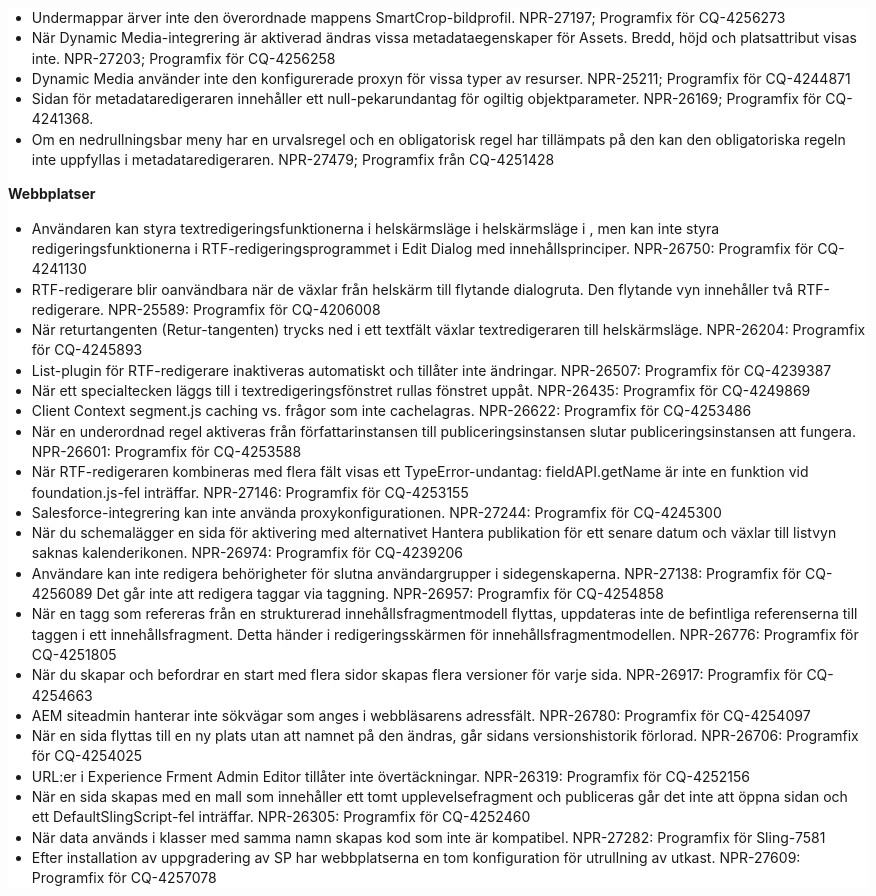 * Undermappar ärver inte den överordnade mappens SmartCrop-bildprofil. NPR-27197; Programfix för CQ-4256273
* När Dynamic Media-integrering är aktiverad ändras vissa metadataegenskaper för Assets. Bredd, höjd och platsattribut visas inte. NPR-27203; Programfix för CQ-4256258
* Dynamic Media använder inte den konfigurerade proxyn för vissa typer av resurser. NPR-25211; Programfix för CQ-4244871
* Sidan för metadataredigeraren innehåller ett null-pekarundantag för ogiltig objektparameter. NPR-26169; Programfix för CQ-4241368.
* Om en nedrullningsbar meny har en urvalsregel och en obligatorisk regel har tillämpats på den kan den obligatoriska regeln inte uppfyllas i metadataredigeraren. NPR-27479; Programfix från CQ-4251428

**Webbplatser**

* Användaren kan styra textredigeringsfunktionerna i helskärmsläge i helskärmsläge i , men kan inte styra redigeringsfunktionerna i RTF-redigeringsprogrammet i Edit Dialog med innehållsprinciper. NPR-26750: Programfix för CQ-4241130
* RTF-redigerare blir oanvändbara när de växlar från helskärm till flytande dialogruta. Den flytande vyn innehåller två RTF-redigerare. NPR-25589: Programfix för CQ-4206008
* När returtangenten (Retur-tangenten) trycks ned i ett textfält växlar textredigeraren till helskärmsläge. NPR-26204: Programfix för CQ-4245893
* List-plugin för RTF-redigerare inaktiveras automatiskt och tillåter inte ändringar. NPR-26507: Programfix för CQ-4239387
* När ett specialtecken läggs till i textredigeringsfönstret rullas fönstret uppåt. NPR-26435: Programfix för CQ-4249869
* Client Context segment.js caching vs. frågor som inte cachelagras. NPR-26622: Programfix för CQ-4253486
* När en underordnad regel aktiveras från författarinstansen till publiceringsinstansen slutar publiceringsinstansen att fungera. NPR-26601: Programfix för CQ-4253588
* När RTF-redigeraren kombineras med flera fält visas ett TypeError-undantag: fieldAPI.getName är inte en funktion vid foundation.js-fel inträffar. NPR-27146: Programfix för CQ-4253155
* Salesforce-integrering kan inte använda proxykonfigurationen. NPR-27244: Programfix för CQ-4245300
* När du schemalägger en sida för aktivering med alternativet Hantera publikation för ett senare datum och växlar till listvyn saknas kalenderikonen. NPR-26974: Programfix för CQ-4239206
* Användare kan inte redigera behörigheter för slutna användargrupper i sidegenskaperna. NPR-27138: Programfix för CQ-4256089
Det går inte att redigera taggar via taggning. NPR-26957: Programfix för CQ-4254858
* När en tagg som refereras från en strukturerad innehållsfragmentmodell flyttas, uppdateras inte de befintliga referenserna till taggen i ett innehållsfragment. Detta händer i redigeringsskärmen för innehållsfragmentmodellen. NPR-26776: Programfix för CQ-4251805
* När du skapar och befordrar en start med flera sidor skapas flera versioner för varje sida. NPR-26917: Programfix för CQ-4254663
* AEM siteadmin hanterar inte sökvägar som anges i webbläsarens adressfält. NPR-26780: Programfix för CQ-4254097
* När en sida flyttas till en ny plats utan att namnet på den ändras, går sidans versionshistorik förlorad. NPR-26706: Programfix för CQ-4254025
* URL:er i Experience Frment Admin Editor tillåter inte övertäckningar. NPR-26319: Programfix för CQ-4252156
* När en sida skapas med en mall som innehåller ett tomt upplevelsefragment och publiceras går det inte att öppna sidan och ett DefaultSlingScript-fel inträffar. NPR-26305: Programfix för CQ-4252460
* När data används i klasser med samma namn skapas kod som inte är kompatibel. NPR-27282: Programfix för Sling-7581
* Efter installation av uppgradering av SP har webbplatserna en tom konfiguration för utrullning av utkast. NPR-27609: Programfix för CQ-4257078
